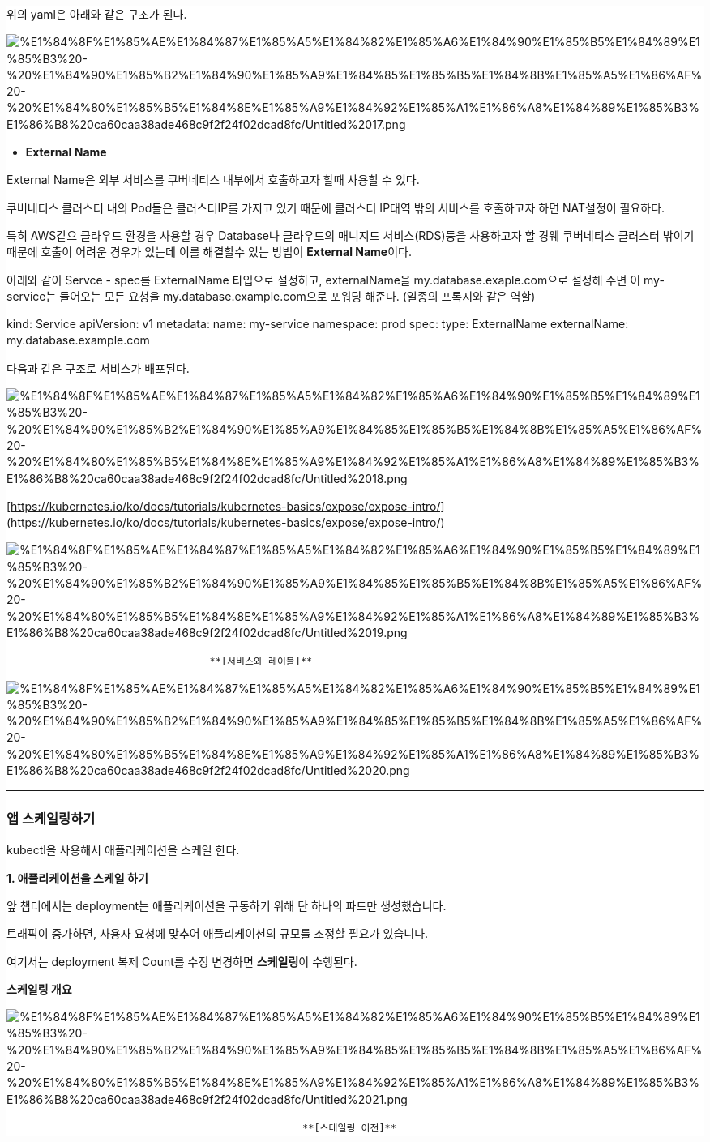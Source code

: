 위의 yaml은 아래와 같은 구조가 된다.

![%E1%84%8F%E1%85%AE%E1%84%87%E1%85%A5%E1%84%82%E1%85%A6%E1%84%90%E1%85%B5%E1%84%89%E1%85%B3%20-%20%E1%84%90%E1%85%B2%E1%84%90%E1%85%A9%E1%84%85%E1%85%B5%E1%84%8B%E1%85%A5%E1%86%AF%20-%20%E1%84%80%E1%85%B5%E1%84%8E%E1%85%A9%E1%84%92%E1%85%A1%E1%86%A8%E1%84%89%E1%85%B3%E1%86%B8%20ca60caa38ade468c9f2f24f02dcad8fc/Untitled%2017.png](%E1%84%8F%E1%85%AE%E1%84%87%E1%85%A5%E1%84%82%E1%85%A6%E1%84%90%E1%85%B5%E1%84%89%E1%85%B3%20-%20%E1%84%90%E1%85%B2%E1%84%90%E1%85%A9%E1%84%85%E1%85%B5%E1%84%8B%E1%85%A5%E1%86%AF%20-%20%E1%84%80%E1%85%B5%E1%84%8E%E1%85%A9%E1%84%92%E1%85%A1%E1%86%A8%E1%84%89%E1%85%B3%E1%86%B8%20ca60caa38ade468c9f2f24f02dcad8fc/Untitled%2017.png)

- **External Name**

External Name은 외부 서비스를 쿠버네티스 내부에서 호출하고자 할때 사용할 수 있다.

쿠버네티스 클러스터 내의 Pod들은 클러스터IP를 가지고 있기 때문에 클러스터 IP대역 밖의 서비스를 호출하고자 하면 NAT설정이 필요하다.

특히 AWS같으 클라우드 환경을 사용할 경우 Database나 클라우드의 매니지드 서비스(RDS)등을 사용하고자 할 경웨 쿠버네티스 클러스터 밖이기 때문에 호출이 어려운 경우가 있는데 이를 해결할수 있는 방법이 **External Name**이다.

아래와 같이 Servce - spec를 ExternalName 타입으로 설정하고, externalName을 my.database.exaple.com으로 설정해 주면 이 my-service는 들어오는 모든 요청을 my.database.example.com으로 포워딩 해준다. (일종의 프록지와 같은 역할)

kind: Service
apiVersion: v1
metadata:
  name: my-service
  namespace: prod
spec:
  type: ExternalName
  externalName: my.database.example.com

다음과 같은 구조로 서비스가 배포된다.

![%E1%84%8F%E1%85%AE%E1%84%87%E1%85%A5%E1%84%82%E1%85%A6%E1%84%90%E1%85%B5%E1%84%89%E1%85%B3%20-%20%E1%84%90%E1%85%B2%E1%84%90%E1%85%A9%E1%84%85%E1%85%B5%E1%84%8B%E1%85%A5%E1%86%AF%20-%20%E1%84%80%E1%85%B5%E1%84%8E%E1%85%A9%E1%84%92%E1%85%A1%E1%86%A8%E1%84%89%E1%85%B3%E1%86%B8%20ca60caa38ade468c9f2f24f02dcad8fc/Untitled%2018.png](%E1%84%8F%E1%85%AE%E1%84%87%E1%85%A5%E1%84%82%E1%85%A6%E1%84%90%E1%85%B5%E1%84%89%E1%85%B3%20-%20%E1%84%90%E1%85%B2%E1%84%90%E1%85%A9%E1%84%85%E1%85%B5%E1%84%8B%E1%85%A5%E1%86%AF%20-%20%E1%84%80%E1%85%B5%E1%84%8E%E1%85%A9%E1%84%92%E1%85%A1%E1%86%A8%E1%84%89%E1%85%B3%E1%86%B8%20ca60caa38ade468c9f2f24f02dcad8fc/Untitled%2018.png)

[https://kubernetes.io/ko/docs/tutorials/kubernetes-basics/expose/expose-intro/](https://kubernetes.io/ko/docs/tutorials/kubernetes-basics/expose/expose-intro/)

![%E1%84%8F%E1%85%AE%E1%84%87%E1%85%A5%E1%84%82%E1%85%A6%E1%84%90%E1%85%B5%E1%84%89%E1%85%B3%20-%20%E1%84%90%E1%85%B2%E1%84%90%E1%85%A9%E1%84%85%E1%85%B5%E1%84%8B%E1%85%A5%E1%86%AF%20-%20%E1%84%80%E1%85%B5%E1%84%8E%E1%85%A9%E1%84%92%E1%85%A1%E1%86%A8%E1%84%89%E1%85%B3%E1%86%B8%20ca60caa38ade468c9f2f24f02dcad8fc/Untitled%2019.png](%E1%84%8F%E1%85%AE%E1%84%87%E1%85%A5%E1%84%82%E1%85%A6%E1%84%90%E1%85%B5%E1%84%89%E1%85%B3%20-%20%E1%84%90%E1%85%B2%E1%84%90%E1%85%A9%E1%84%85%E1%85%B5%E1%84%8B%E1%85%A5%E1%86%AF%20-%20%E1%84%80%E1%85%B5%E1%84%8E%E1%85%A9%E1%84%92%E1%85%A1%E1%86%A8%E1%84%89%E1%85%B3%E1%86%B8%20ca60caa38ade468c9f2f24f02dcad8fc/Untitled%2019.png)

                                       **[서비스와 레이블]**

![%E1%84%8F%E1%85%AE%E1%84%87%E1%85%A5%E1%84%82%E1%85%A6%E1%84%90%E1%85%B5%E1%84%89%E1%85%B3%20-%20%E1%84%90%E1%85%B2%E1%84%90%E1%85%A9%E1%84%85%E1%85%B5%E1%84%8B%E1%85%A5%E1%86%AF%20-%20%E1%84%80%E1%85%B5%E1%84%8E%E1%85%A9%E1%84%92%E1%85%A1%E1%86%A8%E1%84%89%E1%85%B3%E1%86%B8%20ca60caa38ade468c9f2f24f02dcad8fc/Untitled%2020.png](%E1%84%8F%E1%85%AE%E1%84%87%E1%85%A5%E1%84%82%E1%85%A6%E1%84%90%E1%85%B5%E1%84%89%E1%85%B3%20-%20%E1%84%90%E1%85%B2%E1%84%90%E1%85%A9%E1%84%85%E1%85%B5%E1%84%8B%E1%85%A5%E1%86%AF%20-%20%E1%84%80%E1%85%B5%E1%84%8E%E1%85%A9%E1%84%92%E1%85%A1%E1%86%A8%E1%84%89%E1%85%B3%E1%86%B8%20ca60caa38ade468c9f2f24f02dcad8fc/Untitled%2020.png)

---

### 앱 스케일링하기

kubectl을 사용해서 애플리케이션을 스케일 한다.

**1. 애플리케이션을 스케일 하기**

앞 챕터에서는 deployment는 애플리케이션을 구동하기 위해 단 하나의 파드만 생성했습니다.

트래픽이 증가하면, 사용자 요청에 맞추어 애플리케이션의 규모를 조정할 필요가 있습니다.

여기서는 deployment 복제 Count를 수정 변경하면 **스케일링**이 수행된다.

**스케일링 개요**

![%E1%84%8F%E1%85%AE%E1%84%87%E1%85%A5%E1%84%82%E1%85%A6%E1%84%90%E1%85%B5%E1%84%89%E1%85%B3%20-%20%E1%84%90%E1%85%B2%E1%84%90%E1%85%A9%E1%84%85%E1%85%B5%E1%84%8B%E1%85%A5%E1%86%AF%20-%20%E1%84%80%E1%85%B5%E1%84%8E%E1%85%A9%E1%84%92%E1%85%A1%E1%86%A8%E1%84%89%E1%85%B3%E1%86%B8%20ca60caa38ade468c9f2f24f02dcad8fc/Untitled%2021.png](%E1%84%8F%E1%85%AE%E1%84%87%E1%85%A5%E1%84%82%E1%85%A6%E1%84%90%E1%85%B5%E1%84%89%E1%85%B3%20-%20%E1%84%90%E1%85%B2%E1%84%90%E1%85%A9%E1%84%85%E1%85%B5%E1%84%8B%E1%85%A5%E1%86%AF%20-%20%E1%84%80%E1%85%B5%E1%84%8E%E1%85%A9%E1%84%92%E1%85%A1%E1%86%A8%E1%84%89%E1%85%B3%E1%86%B8%20ca60caa38ade468c9f2f24f02dcad8fc/Untitled%2021.png)

                                                       **[스테일링 이전]**
